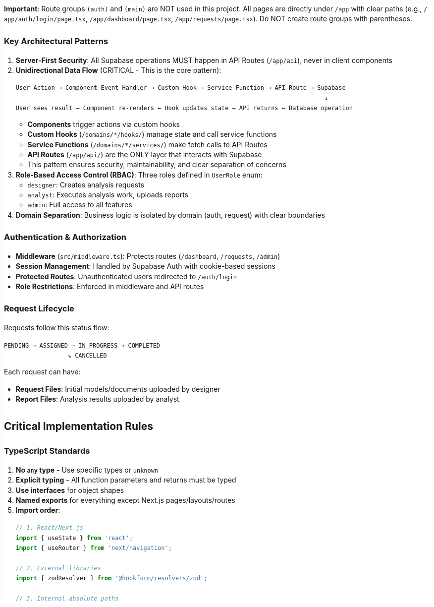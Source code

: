 ```
```

**Important**: Route groups `(auth)` and `(main)` are NOT used in this project. All pages are directly under `/app` with clear paths (e.g., `/app/auth/login/page.tsx`, `/app/dashboard/page.tsx`, `/app/requests/page.tsx`). Do NOT create route groups with parentheses.

### Key Architectural Patterns

1. **Server-First Security**: All Supabase operations MUST happen in API Routes (`/app/api`), never in client components
2. **Unidirectional Data Flow** (CRITICAL - This is the core pattern):
   ```
   User Action → Component Event Handler → Custom Hook → Service Function → API Route → Supabase
                                                                                          ↓
   User sees result ← Component re-renders ← Hook updates state ← API returns ← Database operation
   ```
   - **Components** trigger actions via custom hooks
   - **Custom Hooks** (`/domains/*/hooks/`) manage state and call service functions
   - **Service Functions** (`/domains/*/services/`) make fetch calls to API Routes
   - **API Routes** (`/app/api/`) are the ONLY layer that interacts with Supabase
   - This pattern ensures security, maintainability, and clear separation of concerns
3. **Role-Based Access Control (RBAC)**: Three roles defined in `UserRole` enum:
   - `designer`: Creates analysis requests
   - `analyst`: Executes analysis work, uploads reports
   - `admin`: Full access to all features
4. **Domain Separation**: Business logic is isolated by domain (auth, request) with clear boundaries

### Authentication & Authorization

- **Middleware** (`src/middleware.ts`): Protects routes (`/dashboard`, `/requests`, `/admin`)
- **Session Management**: Handled by Supabase Auth with cookie-based sessions
- **Protected Routes**: Unauthenticated users redirected to `/auth/login`
- **Role Restrictions**: Enforced in middleware and API routes

### Request Lifecycle

Requests follow this status flow:
```
PENDING → ASSIGNED → IN_PROGRESS → COMPLETED
                  ↘ CANCELLED
```

Each request can have:
- **Request Files**: Initial models/documents uploaded by designer
- **Report Files**: Analysis results uploaded by analyst

## Critical Implementation Rules

### TypeScript Standards

1. **No `any` type** - Use specific types or `unknown`
2. **Explicit typing** - All function parameters and returns must be typed
3. **Use interfaces** for object shapes
4. **Named exports** for everything except Next.js pages/layouts/routes
5. **Import order**:
   ```typescript
   // 1. React/Next.js
   import { useState } from 'react';
   import { useRouter } from 'next/navigation';

   // 2. External libraries
   import { zodResolver } from '@hookform/resolvers/zod';

   // 3. Internal absolute paths
   ```